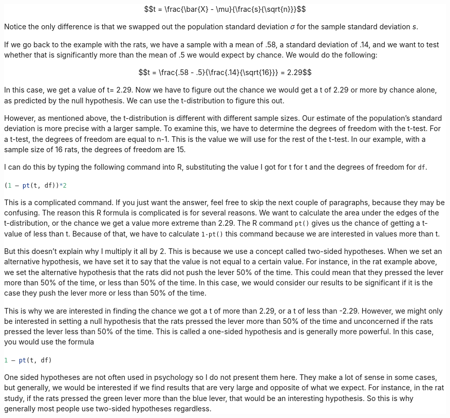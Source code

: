 $$t = \frac{\bar{X} - \mu}{\frac{s}{\sqrt{n}}}$$

Notice the only difference is that we swapped out the population standard deviation $\sigma$ for the sample standard deviation $s$. 

If we go back to the example with the rats, we have a sample with a mean of .58, a standard deviation of .14, and we want to test whether that is significantly more than the mean of .5 we would expect by chance. We would do the following:

$$t = \frac{.58 - .5}{\frac{.14}{\sqrt{16}}} = 2.29$$

In this case, we get a value of t= 2.29. Now we have to figure out the chance we would get a t of 2.29 or more by chance alone, as predicted by the null hypothesis. We can use the t-distribution to figure this out.

However, as mentioned above, the t-distribution is different with different sample sizes. Our estimate of the population’s standard deviation is more precise with a larger sample. To examine this, we have to determine the degrees of freedom with the t-test. For a t-test, the degrees of freedom are equal to n-1. This is the value we will use for the rest of the t-test. In our example, with a sample size of 16 rats, the degrees of freedom are 15.

I can do this by typing the following command into R, substituting the value I got for t for t and the degrees of freedom for `df`.


```r
(1 – pt(t, df))*2
```

This is a complicated command. If you just want the answer, feel free to skip the next couple of paragraphs, because they may be confusing. The reason this R formula is complicated is for several reasons. We want to calculate the area under the edges of the t-distribution, or the chance we get a value more extreme than 2.29. The R command `pt()` gives us the chance of getting a t-value of less than t. Because of that, we have to calculate `1-pt()` this command because we are interested in values more than t.

But this doesn’t explain why I multiply it all by 2. This is because we use a concept called two-sided hypotheses. When we set an alternative hypothesis, we have set it to say that the value is not equal to a certain value. For instance, in the rat example above, we set the alternative hypothesis that the rats did not push the lever 50% of the time. This could mean that they pressed the lever more than 50% of the time, or less than 50% of the time. In this case, we would consider our results to be significant if it is the case they push the lever more or less than 50% of the time.

This is why we are interested in finding the chance we got a t of more than 2.29, or a t of less than -2.29. However, we might only be interested in setting a null hypothesis that the rats pressed the lever more than 50% of the time and unconcerned if the rats pressed the lever less than 50% of the time. This is called a one-sided hypothesis and is generally more powerful. In this case, you would use the formula


```r
1 – pt(t, df)
```


One sided hypotheses are not often used in psychology so I do not present them here. They make a lot of sense in some cases, but generally, we would be interested if we find results that are very large and opposite of what we expect. For instance, in the rat study, if the rats pressed the green lever more than the blue lever, that would be an interesting hypothesis. So this is why generally most people use two-sided hypotheses regardless.
